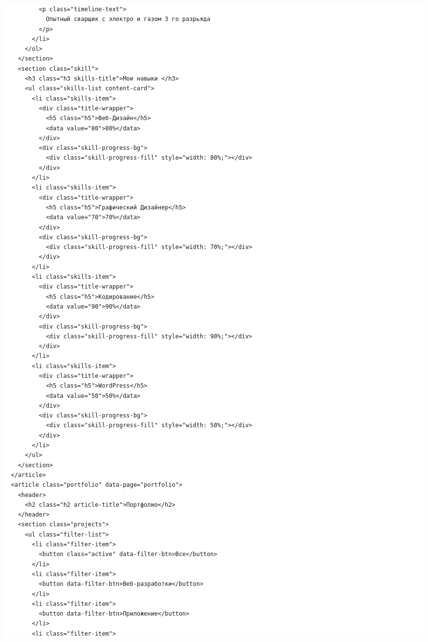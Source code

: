               <p class="timeline-text">
                Опытный сварщик с электро и газом 3 го разрьяда 
              </p>
            </li>
          </ol>
        </section>
        <section class="skill">
          <h3 class="h3 skills-title">Mои навыки </h3>
          <ul class="skills-list content-card">
            <li class="skills-item">
              <div class="title-wrapper">
                <h5 class="h5">Веб-Дизайн</h5>
                <data value="80">80%</data>
              </div>
              <div class="skill-progress-bg">
                <div class="skill-progress-fill" style="width: 80%;"></div>
              </div>
            </li>
            <li class="skills-item">
              <div class="title-wrapper">
                <h5 class="h5">Графический Дизайнер</h5>
                <data value="70">70%</data>
              </div>
              <div class="skill-progress-bg">
                <div class="skill-progress-fill" style="width: 70%;"></div>
              </div>
            </li>
            <li class="skills-item">
              <div class="title-wrapper">
                <h5 class="h5">Кодирование</h5>
                <data value="90">90%</data>
              </div>
              <div class="skill-progress-bg">
                <div class="skill-progress-fill" style="width: 90%;"></div>
              </div>
            </li>
            <li class="skills-item">
              <div class="title-wrapper">
                <h5 class="h5">WordPress</h5>
                <data value="50">50%</data>
              </div>
              <div class="skill-progress-bg">
                <div class="skill-progress-fill" style="width: 50%;"></div>
              </div>
            </li>
          </ul>
        </section>
      </article>
      <article class="portfolio" data-page="portfolio">
        <header>
          <h2 class="h2 article-title">Портфолио</h2>
        </header>
        <section class="projects">
          <ul class="filter-list">
            <li class="filter-item">
              <button class="active" data-filter-btn>Все</button>
            </li>
            <li class="filter-item">
              <button data-filter-btn>Веб-разработки</button>
            </li>
            <li class="filter-item">
              <button data-filter-btn>Приложение</button>
            </li>
            <li class="filter-item">